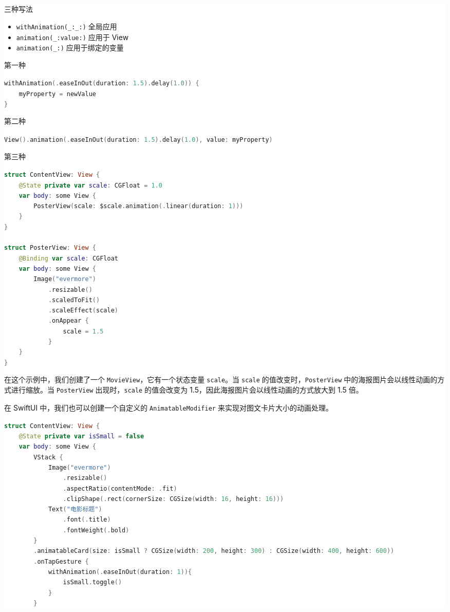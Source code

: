 三种写法

- `withAnimation(_:_:)` 全局应用
- `animation(_:value:)` 应用于 View
- `animation(_:)` 应用于绑定的变量

第一种

```swift
withAnimation(.easeInOut(duration: 1.5).delay(1.0)) {
    myProperty = newValue
}
```

第二种

```swift
View().animation(.easeInOut(duration: 1.5).delay(1.0), value: myProperty)
```

第三种

```swift
struct ContentView: View {
    @State private var scale: CGFloat = 1.0
    var body: some View {
        PosterView(scale: $scale.animation(.linear(duration: 1)))
    }
}

struct PosterView: View {
    @Binding var scale: CGFloat
    var body: some View {
        Image("evermore")
            .resizable()
            .scaledToFit()
            .scaleEffect(scale)
            .onAppear {
                scale = 1.5
            }
    }
}
```

在这个示例中，我们创建了一个 `MovieView`，它有一个状态变量 `scale`。当 `scale` 的值改变时，`PosterView` 中的海报图片会以线性动画的方式进行缩放。当 `PosterView` 出现时，`scale` 的值会改变为 1.5，因此海报图片会以线性动画的方式放大到 1.5 倍。

在 SwiftUI 中，我们也可以创建一个自定义的 `AnimatableModifier` 来实现对图文卡片大小的动画处理。

```swift
struct ContentView: View {
    @State private var isSmall = false
    var body: some View {
        VStack {
            Image("evermore")
                .resizable()
                .aspectRatio(contentMode: .fit)
                .clipShape(.rect(cornerSize: CGSize(width: 16, height: 16)))
            Text("电影标题")
                .font(.title)
                .fontWeight(.bold)
        }
        .animatableCard(size: isSmall ? CGSize(width: 200, height: 300) : CGSize(width: 400, height: 600))
        .onTapGesture {
            withAnimation(.easeInOut(duration: 1)){
                isSmall.toggle()
            }
        }
```